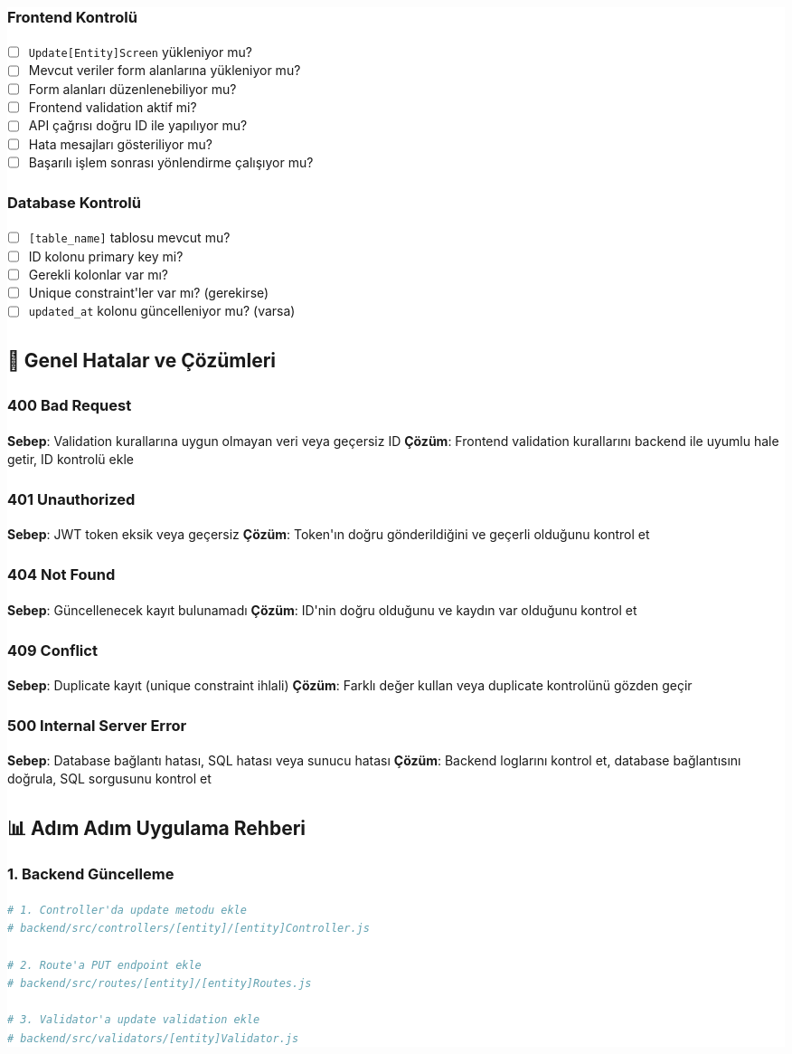 ### Frontend Kontrolü
- [ ] `Update[Entity]Screen` yükleniyor mu?
- [ ] Mevcut veriler form alanlarına yükleniyor mu?
- [ ] Form alanları düzenlenebiliyor mu?
- [ ] Frontend validation aktif mi?
- [ ] API çağrısı doğru ID ile yapılıyor mu?
- [ ] Hata mesajları gösteriliyor mu?
- [ ] Başarılı işlem sonrası yönlendirme çalışıyor mu?

### Database Kontrolü
- [ ] `[table_name]` tablosu mevcut mu?
- [ ] ID kolonu primary key mi?
- [ ] Gerekli kolonlar var mı?
- [ ] Unique constraint'ler var mı? (gerekirse)
- [ ] `updated_at` kolonu güncelleniyor mu? (varsa)

## 🚨 Genel Hatalar ve Çözümleri

### 400 Bad Request
**Sebep**: Validation kurallarına uygun olmayan veri veya geçersiz ID
**Çözüm**: Frontend validation kurallarını backend ile uyumlu hale getir, ID kontrolü ekle

### 401 Unauthorized
**Sebep**: JWT token eksik veya geçersiz
**Çözüm**: Token'ın doğru gönderildiğini ve geçerli olduğunu kontrol et

### 404 Not Found
**Sebep**: Güncellenecek kayıt bulunamadı
**Çözüm**: ID'nin doğru olduğunu ve kaydın var olduğunu kontrol et

### 409 Conflict
**Sebep**: Duplicate kayıt (unique constraint ihlali)
**Çözüm**: Farklı değer kullan veya duplicate kontrolünü gözden geçir

### 500 Internal Server Error
**Sebep**: Database bağlantı hatası, SQL hatası veya sunucu hatası
**Çözüm**: Backend loglarını kontrol et, database bağlantısını doğrula, SQL sorgusunu kontrol et

## 📊 Adım Adım Uygulama Rehberi

### 1. Backend Güncelleme
```bash
# 1. Controller'da update metodu ekle
# backend/src/controllers/[entity]/[entity]Controller.js

# 2. Route'a PUT endpoint ekle
# backend/src/routes/[entity]/[entity]Routes.js

# 3. Validator'a update validation ekle
# backend/src/validators/[entity]Validator.js
```
